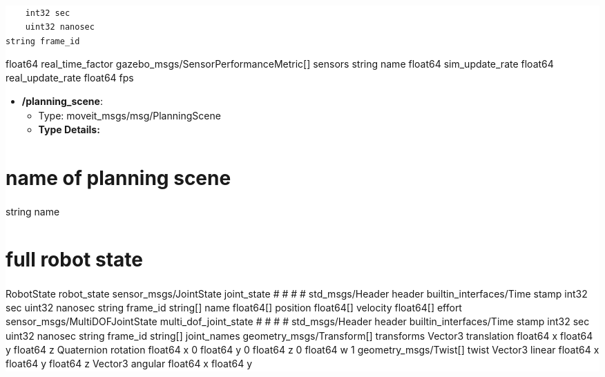 		int32 sec
		uint32 nanosec
	string frame_id

float64 real_time_factor
gazebo_msgs/SensorPerformanceMetric[] sensors
	string name
	float64 sim_update_rate
	float64 real_update_rate
	float64 fps
- **/planning_scene**:
  - Type: moveit_msgs/msg/PlanningScene
  - **Type Details:**
# name of planning scene
string name

# full robot state
RobotState robot_state
	sensor_msgs/JointState joint_state
		#
		#
		#
		#
		std_msgs/Header header
			builtin_interfaces/Time stamp
				int32 sec
				uint32 nanosec
			string frame_id
		string[] name
		float64[] position
		float64[] velocity
		float64[] effort
	sensor_msgs/MultiDOFJointState multi_dof_joint_state
		#
		#
		#
		#
		std_msgs/Header header
			builtin_interfaces/Time stamp
				int32 sec
				uint32 nanosec
			string frame_id
		string[] joint_names
		geometry_msgs/Transform[] transforms
			Vector3 translation
				float64 x
				float64 y
				float64 z
			Quaternion rotation
				float64 x 0
				float64 y 0
				float64 z 0
				float64 w 1
		geometry_msgs/Twist[] twist
			Vector3  linear
				float64 x
				float64 y
				float64 z
			Vector3  angular
				float64 x
				float64 y